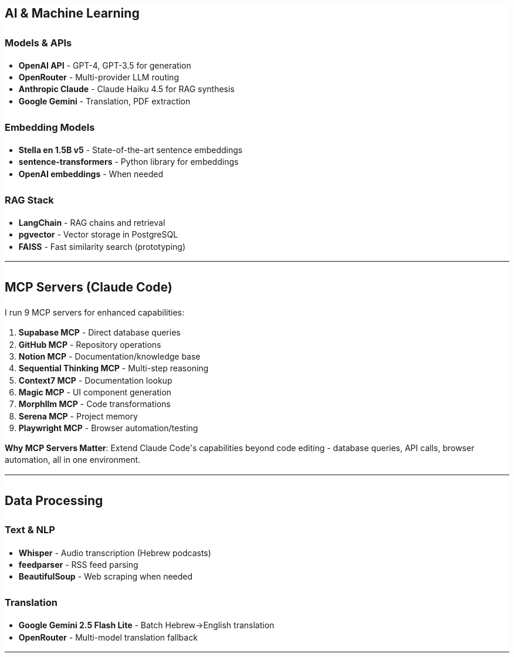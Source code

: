 
## AI & Machine Learning

### Models & APIs
- **OpenAI API** - GPT-4, GPT-3.5 for generation
- **OpenRouter** - Multi-provider LLM routing
- **Anthropic Claude** - Claude Haiku 4.5 for RAG synthesis
- **Google Gemini** - Translation, PDF extraction

### Embedding Models
- **Stella en 1.5B v5** - State-of-the-art sentence embeddings
- **sentence-transformers** - Python library for embeddings
- **OpenAI embeddings** - When needed

### RAG Stack
- **LangChain** - RAG chains and retrieval
- **pgvector** - Vector storage in PostgreSQL
- **FAISS** - Fast similarity search (prototyping)

---

## MCP Servers (Claude Code)

I run 9 MCP servers for enhanced capabilities:

1. **Supabase MCP** - Direct database queries
2. **GitHub MCP** - Repository operations
3. **Notion MCP** - Documentation/knowledge base
4. **Sequential Thinking MCP** - Multi-step reasoning
5. **Context7 MCP** - Documentation lookup
6. **Magic MCP** - UI component generation
7. **Morphllm MCP** - Code transformations
8. **Serena MCP** - Project memory
9. **Playwright MCP** - Browser automation/testing

**Why MCP Servers Matter**: Extend Claude Code's capabilities beyond code editing - database queries, API calls, browser automation, all in one environment.

---

## Data Processing

### Text & NLP
- **Whisper** - Audio transcription (Hebrew podcasts)
- **feedparser** - RSS feed parsing
- **BeautifulSoup** - Web scraping when needed

### Translation
- **Google Gemini 2.5 Flash Lite** - Batch Hebrew→English translation
- **OpenRouter** - Multi-model translation fallback

---
